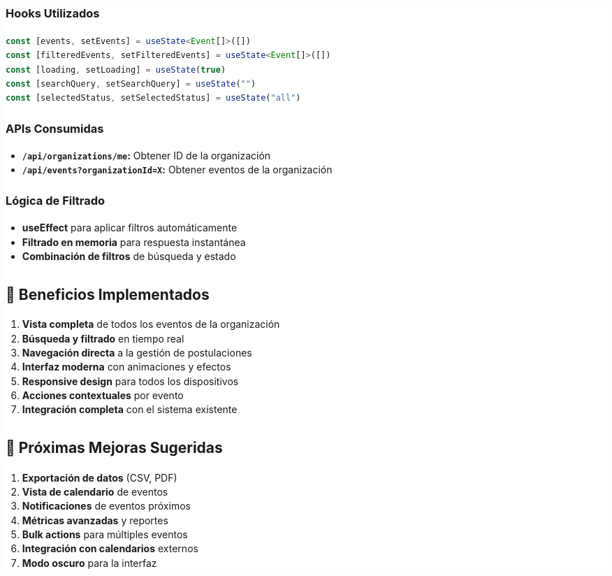 ### **Hooks Utilizados**
```typescript
const [events, setEvents] = useState<Event[]>([])
const [filteredEvents, setFilteredEvents] = useState<Event[]>([])
const [loading, setLoading] = useState(true)
const [searchQuery, setSearchQuery] = useState("")
const [selectedStatus, setSelectedStatus] = useState("all")
```

### **APIs Consumidas**
- **`/api/organizations/me`:** Obtener ID de la organización
- **`/api/events?organizationId=X`:** Obtener eventos de la organización

### **Lógica de Filtrado**
- **useEffect** para aplicar filtros automáticamente
- **Filtrado en memoria** para respuesta instantánea
- **Combinación de filtros** de búsqueda y estado

## 🎉 **Beneficios Implementados**

1. **Vista completa** de todos los eventos de la organización
2. **Búsqueda y filtrado** en tiempo real
3. **Navegación directa** a la gestión de postulaciones
4. **Interfaz moderna** con animaciones y efectos
5. **Responsive design** para todos los dispositivos
6. **Acciones contextuales** por evento
7. **Integración completa** con el sistema existente

## 🚀 **Próximas Mejoras Sugeridas**

1. **Exportación de datos** (CSV, PDF)
2. **Vista de calendario** de eventos
3. **Notificaciones** de eventos próximos
4. **Métricas avanzadas** y reportes
5. **Bulk actions** para múltiples eventos
6. **Integración con calendarios** externos
7. **Modo oscuro** para la interfaz



